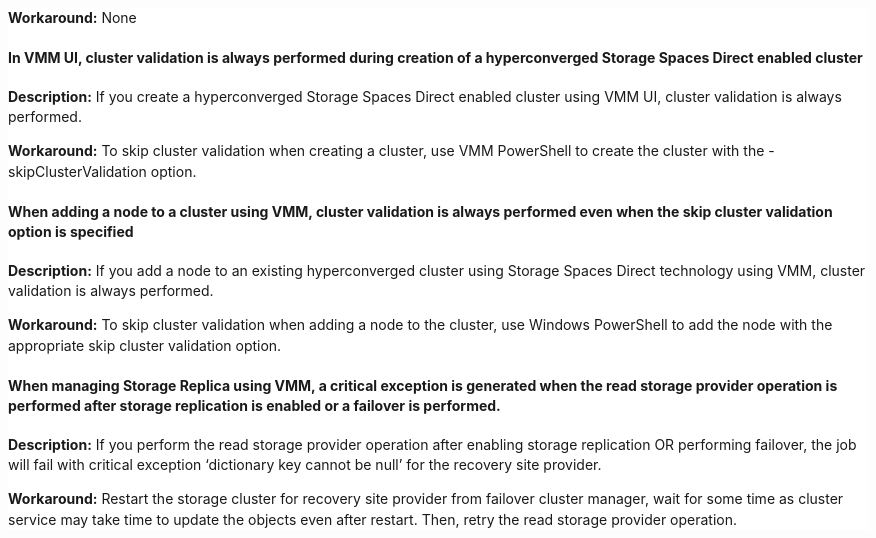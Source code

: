 **Workaround:** None

#### In VMM UI, cluster validation is always performed during creation of a hyperconverged Storage Spaces Direct enabled cluster
**Description:**  If you create a hyperconverged Storage Spaces Direct enabled cluster using VMM UI, cluster validation is always performed.

**Workaround:**  To skip cluster validation when creating a cluster, use VMM PowerShell to create the cluster with the -skipClusterValidation option.

#### When adding a node to a cluster using VMM, cluster validation is always performed even when the skip cluster validation option is specified
**Description:** If you add a node to an existing hyperconverged cluster using Storage Spaces Direct technology using VMM, cluster validation is always performed.

**Workaround:** To skip cluster validation when adding a node to the cluster, use Windows PowerShell to add the node with the appropriate skip cluster validation option.

#### When managing Storage Replica using VMM, a critical exception is generated when the read storage provider operation is performed after storage replication is enabled or a failover is performed.
**Description:** If you perform the read storage provider operation after enabling storage replication OR performing failover, the job will fail with critical exception ‘dictionary key cannot be null’  for the recovery site provider.

**Workaround:** Restart the storage cluster for recovery site provider from failover cluster manager, wait for some time as cluster service may take time to update the objects even after restart. Then, retry the read storage provider operation.
